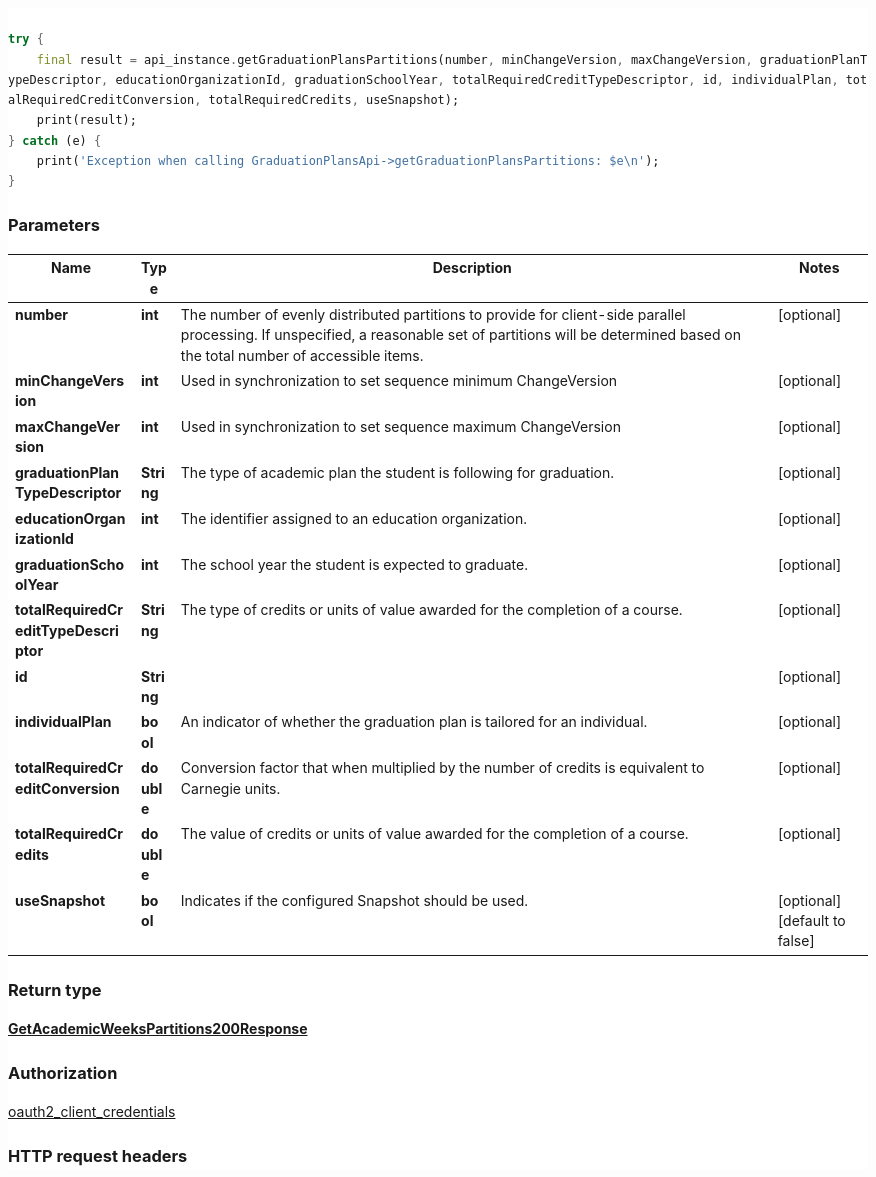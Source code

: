 ```dart

try {
    final result = api_instance.getGraduationPlansPartitions(number, minChangeVersion, maxChangeVersion, graduationPlanTypeDescriptor, educationOrganizationId, graduationSchoolYear, totalRequiredCreditTypeDescriptor, id, individualPlan, totalRequiredCreditConversion, totalRequiredCredits, useSnapshot);
    print(result);
} catch (e) {
    print('Exception when calling GraduationPlansApi->getGraduationPlansPartitions: $e\n');
}
```

### Parameters

Name | Type | Description  | Notes
------------- | ------------- | ------------- | -------------
 **number** | **int**| The number of evenly distributed partitions to provide for client-side parallel processing. If unspecified, a reasonable set of partitions will be determined based on the total number of accessible items. | [optional] 
 **minChangeVersion** | **int**| Used in synchronization to set sequence minimum ChangeVersion | [optional] 
 **maxChangeVersion** | **int**| Used in synchronization to set sequence maximum ChangeVersion | [optional] 
 **graduationPlanTypeDescriptor** | **String**| The type of academic plan the student is following for graduation. | [optional] 
 **educationOrganizationId** | **int**| The identifier assigned to an education organization. | [optional] 
 **graduationSchoolYear** | **int**| The school year the student is expected to graduate. | [optional] 
 **totalRequiredCreditTypeDescriptor** | **String**| The type of credits or units of value awarded for the completion of a course. | [optional] 
 **id** | **String**|  | [optional] 
 **individualPlan** | **bool**| An indicator of whether the graduation plan is tailored for an individual. | [optional] 
 **totalRequiredCreditConversion** | **double**| Conversion factor that when multiplied by the number of credits is equivalent to Carnegie units. | [optional] 
 **totalRequiredCredits** | **double**| The value of credits or units of value awarded for the completion of a course. | [optional] 
 **useSnapshot** | **bool**| Indicates if the configured Snapshot should be used. | [optional] [default to false]

### Return type

[**GetAcademicWeeksPartitions200Response**](GetAcademicWeeksPartitions200Response.md)

### Authorization

[oauth2_client_credentials](../README.md#oauth2_client_credentials)

### HTTP request headers
